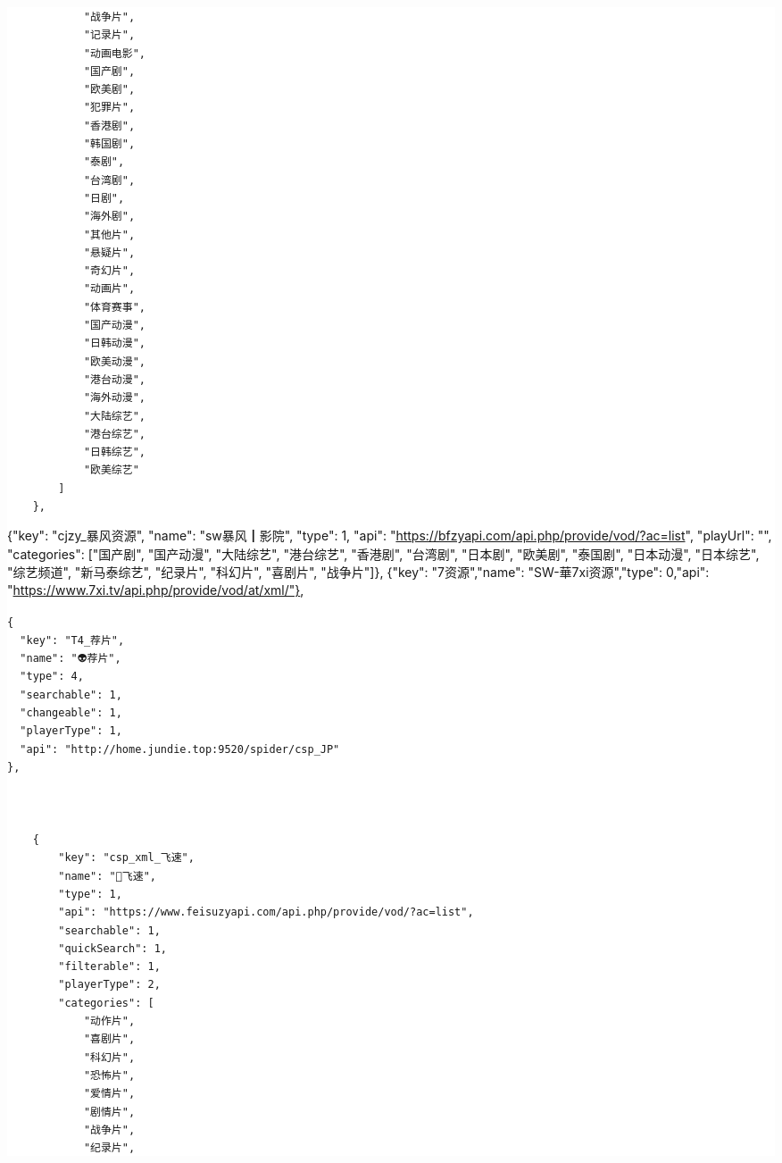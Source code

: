 				"战争片",
				"记录片",
				"动画电影",
				"国产剧",
				"欧美剧",
				"犯罪片",
				"香港剧",
				"韩国剧",
				"泰剧",
				"台湾剧",
				"日剧",
				"海外剧",
				"其他片",
				"悬疑片",
				"奇幻片",
				"动画片",
				"体育赛事",
				"国产动漫",
				"日韩动漫",
				"欧美动漫",
				"港台动漫",
				"海外动漫",
				"大陆综艺",
				"港台综艺",
				"日韩综艺",
				"欧美综艺"
			]
		},     
        
    	
{"key": "cjzy_暴风资源", "name": "sw暴风┃影院", "type": 1, "api": "https://bfzyapi.com/api.php/provide/vod/?ac=list", "playUrl": "", "categories": ["国产剧", "国产动漫", "大陆综艺", "港台综艺", "香港剧", "台湾剧", "日本剧", "欧美剧", "泰国剧", "日本动漫", "日本综艺", "综艺频道", "新马泰综艺", "纪录片", "科幻片", "喜剧片", "战争片"]},
{"key": "7资源","name": "SW-華7xi资源","type": 0,"api": "https://www.7xi.tv/api.php/provide/vod/at/xml/"},
   
        
    {
      "key": "T4_荐片",
      "name": "👽荐片",
      "type": 4,
      "searchable": 1,
      "changeable": 1,
      "playerType": 1,
      "api": "http://home.jundie.top:9520/spider/csp_JP"
    },
        
        
	
		{
			"key": "csp_xml_飞速",
			"name": "🚁飞速",
			"type": 1,
			"api": "https://www.feisuzyapi.com/api.php/provide/vod/?ac=list",
			"searchable": 1,
			"quickSearch": 1,
			"filterable": 1,
			"playerType": 2,
			"categories": [
				"动作片",
				"喜剧片",
				"科幻片",
				"恐怖片",
				"爱情片",
				"剧情片",
				"战争片",
				"纪录片",